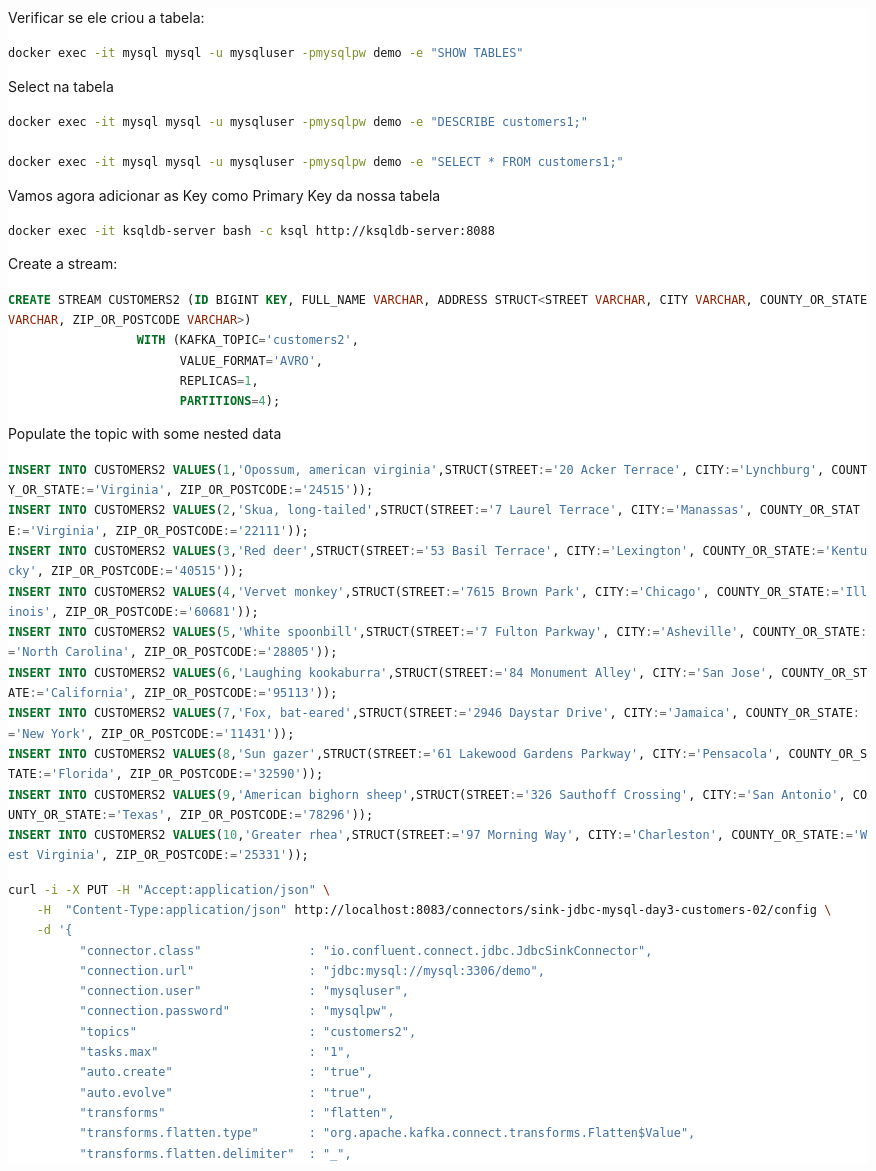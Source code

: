 
Verificar se ele criou a tabela:
```bash
docker exec -it mysql mysql -u mysqluser -pmysqlpw demo -e "SHOW TABLES"
```

Select na tabela
```bash
docker exec -it mysql mysql -u mysqluser -pmysqlpw demo -e "DESCRIBE customers1;"

docker exec -it mysql mysql -u mysqluser -pmysqlpw demo -e "SELECT * FROM customers1;"
```

Vamos agora adicionar as Key como Primary Key da nossa tabela

```bash
docker exec -it ksqldb-server bash -c ksql http://ksqldb-server:8088
```

Create a stream:
```SQL
CREATE STREAM CUSTOMERS2 (ID BIGINT KEY, FULL_NAME VARCHAR, ADDRESS STRUCT<STREET VARCHAR, CITY VARCHAR, COUNTY_OR_STATE VARCHAR, ZIP_OR_POSTCODE VARCHAR>)
                  WITH (KAFKA_TOPIC='customers2',
                        VALUE_FORMAT='AVRO',
                        REPLICAS=1,
                        PARTITIONS=4);
```

Populate the topic with some nested data
```SQL
INSERT INTO CUSTOMERS2 VALUES(1,'Opossum, american virginia',STRUCT(STREET:='20 Acker Terrace', CITY:='Lynchburg', COUNTY_OR_STATE:='Virginia', ZIP_OR_POSTCODE:='24515'));
INSERT INTO CUSTOMERS2 VALUES(2,'Skua, long-tailed',STRUCT(STREET:='7 Laurel Terrace', CITY:='Manassas', COUNTY_OR_STATE:='Virginia', ZIP_OR_POSTCODE:='22111'));
INSERT INTO CUSTOMERS2 VALUES(3,'Red deer',STRUCT(STREET:='53 Basil Terrace', CITY:='Lexington', COUNTY_OR_STATE:='Kentucky', ZIP_OR_POSTCODE:='40515'));
INSERT INTO CUSTOMERS2 VALUES(4,'Vervet monkey',STRUCT(STREET:='7615 Brown Park', CITY:='Chicago', COUNTY_OR_STATE:='Illinois', ZIP_OR_POSTCODE:='60681'));
INSERT INTO CUSTOMERS2 VALUES(5,'White spoonbill',STRUCT(STREET:='7 Fulton Parkway', CITY:='Asheville', COUNTY_OR_STATE:='North Carolina', ZIP_OR_POSTCODE:='28805'));
INSERT INTO CUSTOMERS2 VALUES(6,'Laughing kookaburra',STRUCT(STREET:='84 Monument Alley', CITY:='San Jose', COUNTY_OR_STATE:='California', ZIP_OR_POSTCODE:='95113'));
INSERT INTO CUSTOMERS2 VALUES(7,'Fox, bat-eared',STRUCT(STREET:='2946 Daystar Drive', CITY:='Jamaica', COUNTY_OR_STATE:='New York', ZIP_OR_POSTCODE:='11431'));
INSERT INTO CUSTOMERS2 VALUES(8,'Sun gazer',STRUCT(STREET:='61 Lakewood Gardens Parkway', CITY:='Pensacola', COUNTY_OR_STATE:='Florida', ZIP_OR_POSTCODE:='32590'));
INSERT INTO CUSTOMERS2 VALUES(9,'American bighorn sheep',STRUCT(STREET:='326 Sauthoff Crossing', CITY:='San Antonio', COUNTY_OR_STATE:='Texas', ZIP_OR_POSTCODE:='78296'));
INSERT INTO CUSTOMERS2 VALUES(10,'Greater rhea',STRUCT(STREET:='97 Morning Way', CITY:='Charleston', COUNTY_OR_STATE:='West Virginia', ZIP_OR_POSTCODE:='25331'));
```

```bash
curl -i -X PUT -H "Accept:application/json" \
    -H  "Content-Type:application/json" http://localhost:8083/connectors/sink-jdbc-mysql-day3-customers-02/config \
    -d '{
          "connector.class"               : "io.confluent.connect.jdbc.JdbcSinkConnector",
          "connection.url"                : "jdbc:mysql://mysql:3306/demo",
          "connection.user"               : "mysqluser",
          "connection.password"           : "mysqlpw",
          "topics"                        : "customers2",
          "tasks.max"                     : "1",
          "auto.create"                   : "true",
          "auto.evolve"                   : "true",
          "transforms"                    : "flatten",
          "transforms.flatten.type"       : "org.apache.kafka.connect.transforms.Flatten$Value",
          "transforms.flatten.delimiter"  : "_",
```